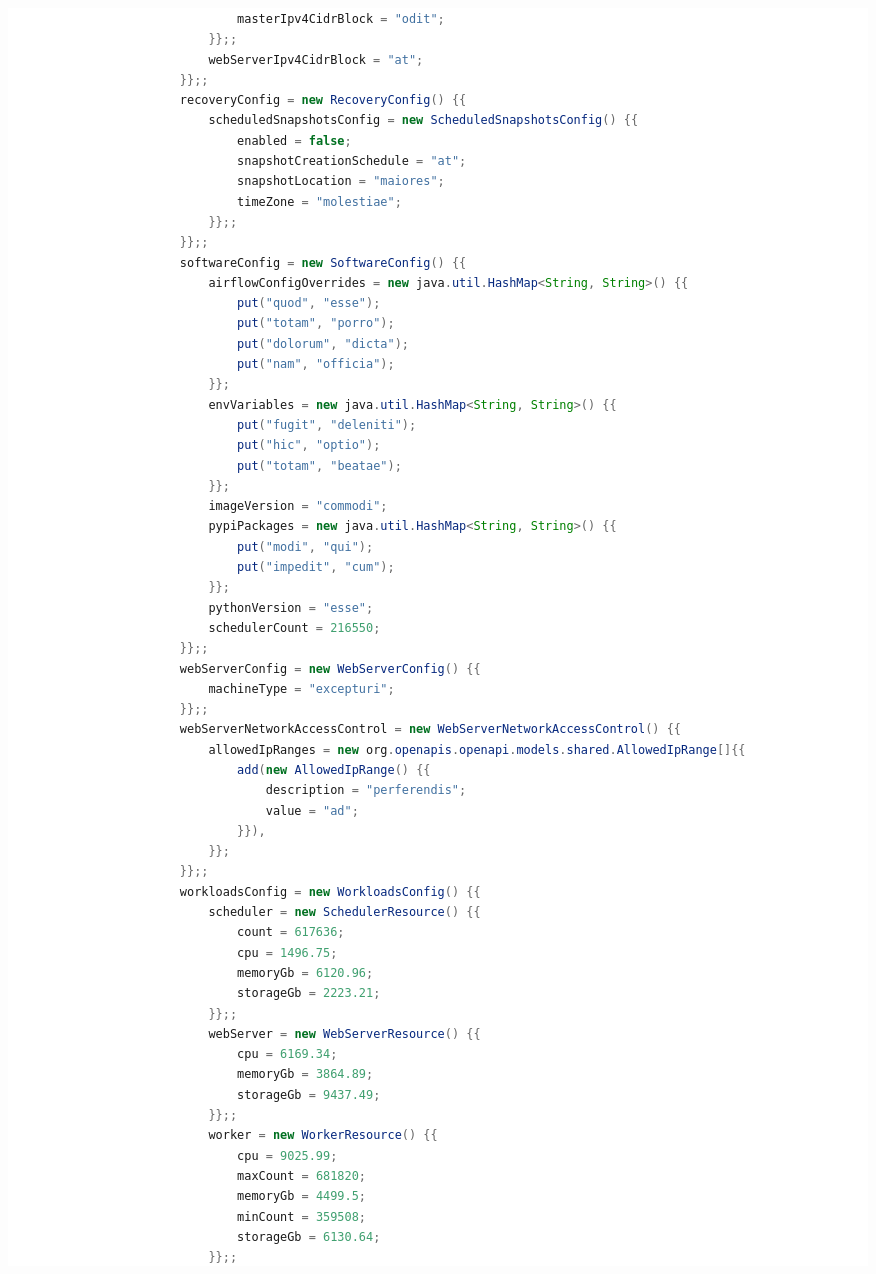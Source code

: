 ```java
                                masterIpv4CidrBlock = "odit";
                            }};;
                            webServerIpv4CidrBlock = "at";
                        }};;
                        recoveryConfig = new RecoveryConfig() {{
                            scheduledSnapshotsConfig = new ScheduledSnapshotsConfig() {{
                                enabled = false;
                                snapshotCreationSchedule = "at";
                                snapshotLocation = "maiores";
                                timeZone = "molestiae";
                            }};;
                        }};;
                        softwareConfig = new SoftwareConfig() {{
                            airflowConfigOverrides = new java.util.HashMap<String, String>() {{
                                put("quod", "esse");
                                put("totam", "porro");
                                put("dolorum", "dicta");
                                put("nam", "officia");
                            }};
                            envVariables = new java.util.HashMap<String, String>() {{
                                put("fugit", "deleniti");
                                put("hic", "optio");
                                put("totam", "beatae");
                            }};
                            imageVersion = "commodi";
                            pypiPackages = new java.util.HashMap<String, String>() {{
                                put("modi", "qui");
                                put("impedit", "cum");
                            }};
                            pythonVersion = "esse";
                            schedulerCount = 216550;
                        }};;
                        webServerConfig = new WebServerConfig() {{
                            machineType = "excepturi";
                        }};;
                        webServerNetworkAccessControl = new WebServerNetworkAccessControl() {{
                            allowedIpRanges = new org.openapis.openapi.models.shared.AllowedIpRange[]{{
                                add(new AllowedIpRange() {{
                                    description = "perferendis";
                                    value = "ad";
                                }}),
                            }};
                        }};;
                        workloadsConfig = new WorkloadsConfig() {{
                            scheduler = new SchedulerResource() {{
                                count = 617636;
                                cpu = 1496.75;
                                memoryGb = 6120.96;
                                storageGb = 2223.21;
                            }};;
                            webServer = new WebServerResource() {{
                                cpu = 6169.34;
                                memoryGb = 3864.89;
                                storageGb = 9437.49;
                            }};;
                            worker = new WorkerResource() {{
                                cpu = 9025.99;
                                maxCount = 681820;
                                memoryGb = 4499.5;
                                minCount = 359508;
                                storageGb = 6130.64;
                            }};;
```